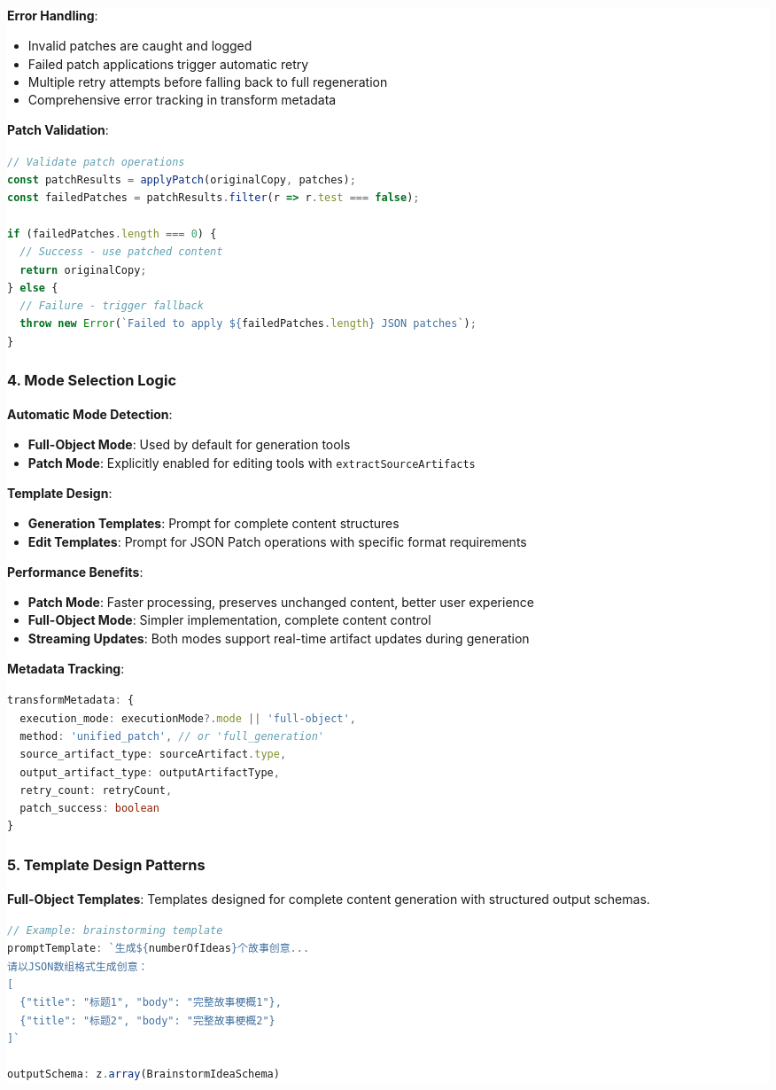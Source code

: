 **Error Handling**:
- Invalid patches are caught and logged
- Failed patch applications trigger automatic retry
- Multiple retry attempts before falling back to full regeneration
- Comprehensive error tracking in transform metadata

**Patch Validation**:
```typescript
// Validate patch operations
const patchResults = applyPatch(originalCopy, patches);
const failedPatches = patchResults.filter(r => r.test === false);

if (failedPatches.length === 0) {
  // Success - use patched content
  return originalCopy;
} else {
  // Failure - trigger fallback
  throw new Error(`Failed to apply ${failedPatches.length} JSON patches`);
}
```

### 4. Mode Selection Logic

**Automatic Mode Detection**:
- **Full-Object Mode**: Used by default for generation tools
- **Patch Mode**: Explicitly enabled for editing tools with `extractSourceArtifacts`

**Template Design**:
- **Generation Templates**: Prompt for complete content structures
- **Edit Templates**: Prompt for JSON Patch operations with specific format requirements

**Performance Benefits**:
- **Patch Mode**: Faster processing, preserves unchanged content, better user experience
- **Full-Object Mode**: Simpler implementation, complete content control
- **Streaming Updates**: Both modes support real-time artifact updates during generation

**Metadata Tracking**:
```typescript
transformMetadata: {
  execution_mode: executionMode?.mode || 'full-object',
  method: 'unified_patch', // or 'full_generation'
  source_artifact_type: sourceArtifact.type,
  output_artifact_type: outputArtifactType,
  retry_count: retryCount,
  patch_success: boolean
}
```

### 5. Template Design Patterns

**Full-Object Templates**:
Templates designed for complete content generation with structured output schemas.

```typescript
// Example: brainstorming template
promptTemplate: `生成${numberOfIdeas}个故事创意...
请以JSON数组格式生成创意：
[
  {"title": "标题1", "body": "完整故事梗概1"},
  {"title": "标题2", "body": "完整故事梗概2"}
]`

outputSchema: z.array(BrainstormIdeaSchema)
```
